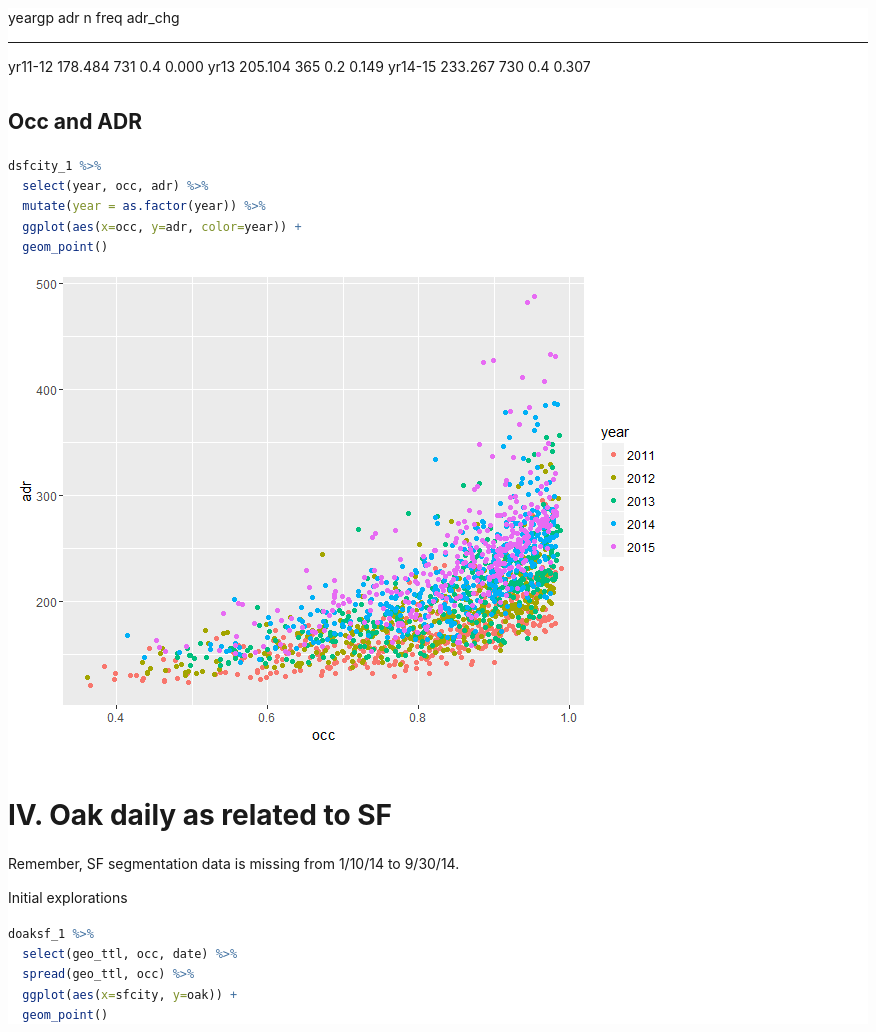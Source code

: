 

yeargp         adr     n   freq   adr_chg
--------  --------  ----  -----  --------
yr11-12    178.484   731    0.4     0.000
yr13       205.104   365    0.2     0.149
yr14-15    233.267   730    0.4     0.307



## Occ and ADR


```r
dsfcity_1 %>%
  select(year, occ, adr) %>%
  mutate(year = as.factor(year)) %>%
  ggplot(aes(x=occ, y=adr, color=year)) +
  geom_point()
```

![](070_analyze_str_daily_files/figure-html/unnamed-chunk-27-1.png)

# IV. Oak daily as related to SF

Remember, SF segmentation data is missing from 1/10/14 to 9/30/14.   

Initial explorations  

```r
doaksf_1 %>%
  select(geo_ttl, occ, date) %>%
  spread(geo_ttl, occ) %>%
  ggplot(aes(x=sfcity, y=oak)) +
  geom_point()
```
